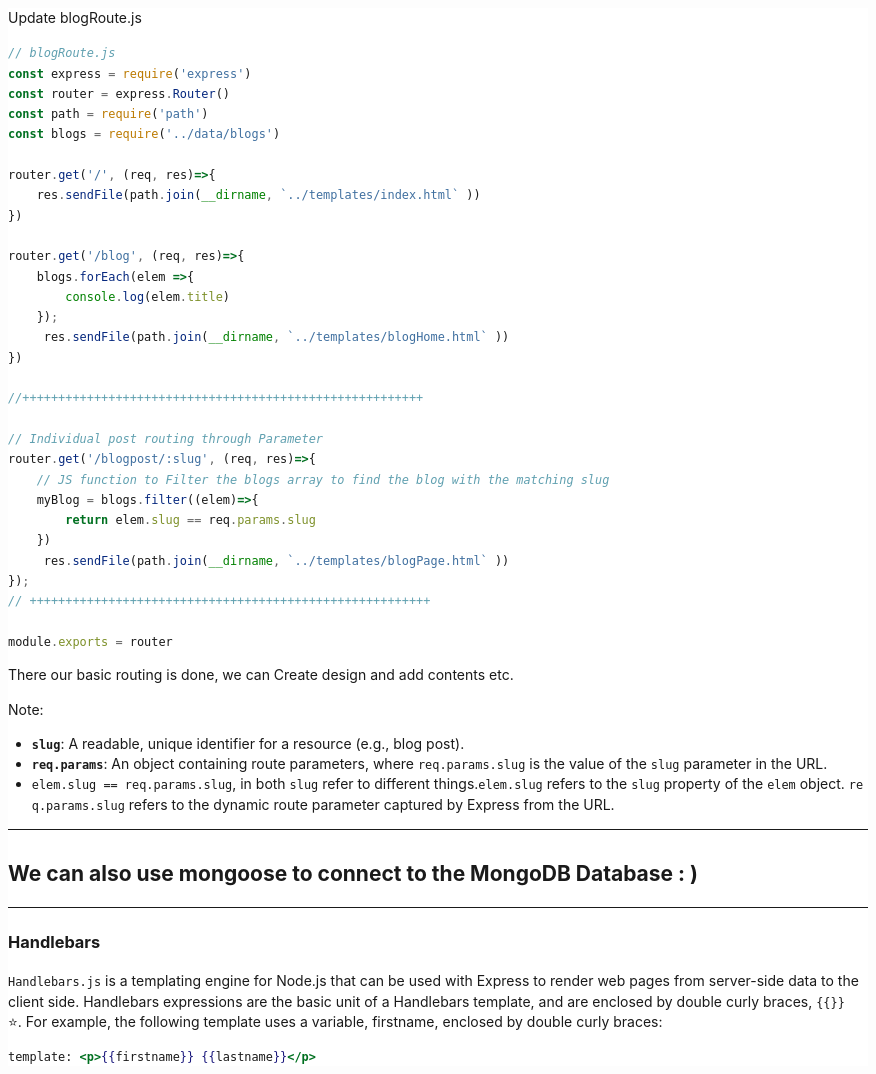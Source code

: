 Update blogRoute.js
```js
// blogRoute.js
const express = require('express')
const router = express.Router()
const path = require('path')
const blogs = require('../data/blogs')

router.get('/', (req, res)=>{
	res.sendFile(path.join(__dirname, `../templates/index.html` ))
})

router.get('/blog', (req, res)=>{
	blogs.forEach(elem =>{
		console.log(elem.title)
	});
	 res.sendFile(path.join(__dirname, `../templates/blogHome.html` ))
})

//++++++++++++++++++++++++++++++++++++++++++++++++++++++++

// Individual post routing through Parameter
router.get('/blogpost/:slug', (req, res)=>{
	// JS function to Filter the blogs array to find the blog with the matching slug
	myBlog = blogs.filter((elem)=>{
		return elem.slug == req.params.slug
	})
	 res.sendFile(path.join(__dirname, `../templates/blogPage.html` ))
});
// ++++++++++++++++++++++++++++++++++++++++++++++++++++++++

module.exports = router
```
There our basic routing is done, we can Create design and add contents etc.

Note:
- **`slug`**: A readable, unique identifier for a resource (e.g., blog post).
- **`req.params`**: An object containing route parameters, where `req.params.slug` is the value of the `slug` parameter in the URL.
- `elem.slug == req.params.slug`, in both `slug` refer to different things.`elem.slug` refers to the `slug` property of the `elem` object. `req.params.slug` refers to the dynamic route parameter captured by Express from the URL.

---
## We can also use mongoose to connect to the MongoDB Database : )

---
### Handlebars

`Handlebars.js` is a templating engine for Node.js that can be used with Express to render web pages from server-side data to the client side. Handlebars expressions are the basic unit of a Handlebars template, and are enclosed by double curly braces, `{{}}` ⭐. For example, the following template uses a variable, firstname, enclosed by double curly braces:
```handlebars
template: <p>{{firstname}} {{lastname}}</p>
```
